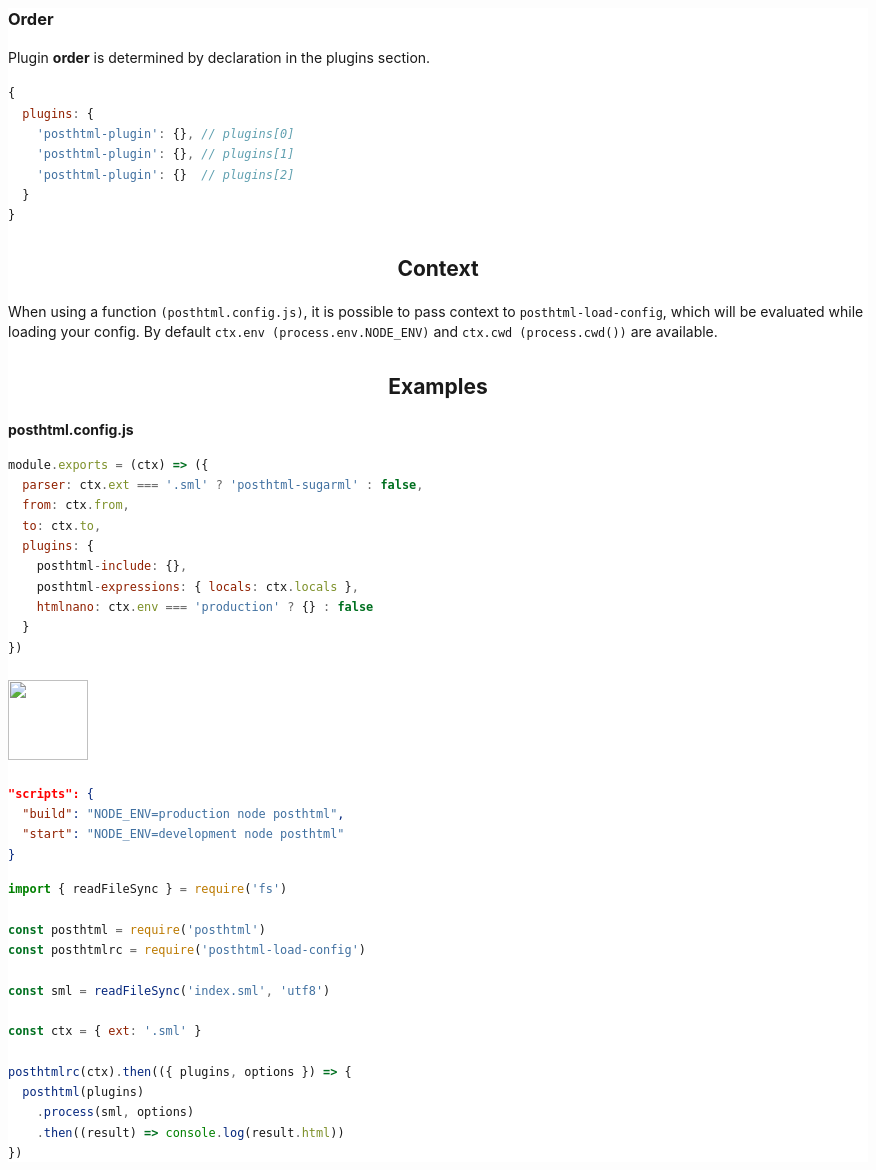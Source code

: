 ### Order

Plugin **order** is determined by declaration in the plugins section.

```js
{
  plugins: {
    'posthtml-plugin': {}, // plugins[0]
    'posthtml-plugin': {}, // plugins[1]
    'posthtml-plugin': {}  // plugins[2]
  }
}
```

<h2 align="center">Context</h2>

When using a function `(posthtml.config.js)`, it is possible to pass context to `posthtml-load-config`, which will be evaluated while loading your config. By default `ctx.env (process.env.NODE_ENV)` and `ctx.cwd (process.cwd())` are available.

<h2 align="center">Examples</h2>

**posthtml.config.js**

```js
module.exports = (ctx) => ({
  parser: ctx.ext === '.sml' ? 'posthtml-sugarml' : false,
  from: ctx.from,
  to: ctx.to,
  plugins: {
    posthtml-include: {},
    posthtml-expressions: { locals: ctx.locals },
    htmlnano: ctx.env === 'production' ? {} : false
  }
})
```

### <img width="80" height="80" src="https://worldvectorlogo.com/logos/nodejs-icon.svg">

```json
"scripts": {
  "build": "NODE_ENV=production node posthtml",
  "start": "NODE_ENV=development node posthtml"
}
```

```js
import { readFileSync } = require('fs')

const posthtml = require('posthtml')
const posthtmlrc = require('posthtml-load-config')

const sml = readFileSync('index.sml', 'utf8')

const ctx = { ext: '.sml' }

posthtmlrc(ctx).then(({ plugins, options }) => {
  posthtml(plugins)
    .process(sml, options)
    .then((result) => console.log(result.html))
})
```


[npm]: https://img.shields.io/npm/v/posthtml-load-config.svg
[npm-url]: https://npmjs.com/package/posthtml-load-config
[node]: https://img.shields.io/node/v/posthtml-load-plugins.svg
[node-url]: https://nodejs.org/
[deps]: https://david-dm.org/posthtml/posthtml-load-config.svg
[deps-url]: https://david-dm.org/posthtml/posthtml-load-config
[style]: https://img.shields.io/badge/code%20style-standard-yellow.svg
[style-url]: http://standardjs.com/
[tests]: http://img.shields.io/travis/posthtml/posthtml-load-config.svg?branch=master
[tests-url]: https://travis-ci.org/posthtml/posthtml-load-config?branch=master
[cover]: https://coveralls.io/repos/github/posthtml/posthtml-load-config/badge.svg?branch=master
[cover-url]: https://coveralls.io/github/posthtml/posthtml-load-config?branch=master
[chat]: https://badges.gitter.im/posthtml/posthtml.svg
[chat-url]: https://gitter.im/posthtml/posthtml?utm_source=badge&utm_medium=badge&utm_campaign=pr-badge&utm_content=badge"